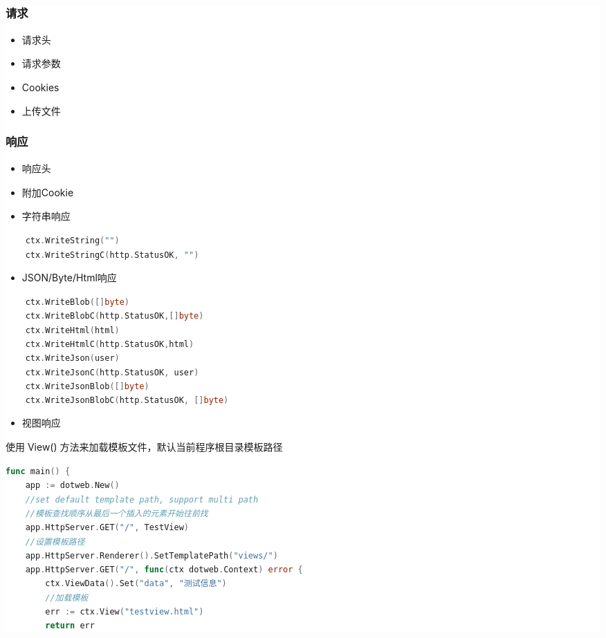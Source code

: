 ### 请求
<a name="request-header"></a>

- 请求头

<a name="request-params"></a>

- 请求参数

<a name="request-cookie"></a>

- Cookies

<a name="upload"></a>

- 上传文件

```go

```
<a name="response"></a>

### 响应
<a name="response-header"></a>

- 响应头

<a name="response-cookie"></a>

- 附加Cookie

<a name="response-string"></a>

- 字符串响应

```go
	ctx.WriteString("")
	ctx.WriteStringC(http.StatusOK, "")
```
<a name="response-json"></a>

- JSON/Byte/Html响应

```go
	ctx.WriteBlob([]byte)
	ctx.WriteBlobC(http.StatusOK,[]byte)
	ctx.WriteHtml(html)
	ctx.WriteHtmlC(http.StatusOK,html)
	ctx.WriteJson(user)
	ctx.WriteJsonC(http.StatusOK, user)
	ctx.WriteJsonBlob([]byte)
	ctx.WriteJsonBlobC(http.StatusOK, []byte)

```
<a name="response-view"></a>

- 视图响应

使用 View() 方法来加载模板文件，默认当前程序根目录模板路径
```go
func main() {
	app := dotweb.New()
	//set default template path, support multi path
	//模板查找顺序从最后一个插入的元素开始往前找
	app.HttpServer.GET("/", TestView)
	//设置模板路径
	app.HttpServer.Renderer().SetTemplatePath("views/")
	app.HttpServer.GET("/", func(ctx dotweb.Context) error {
		ctx.ViewData().Set("data", "测试信息")
		//加载模板
		err := ctx.View("testview.html")
		return err
```